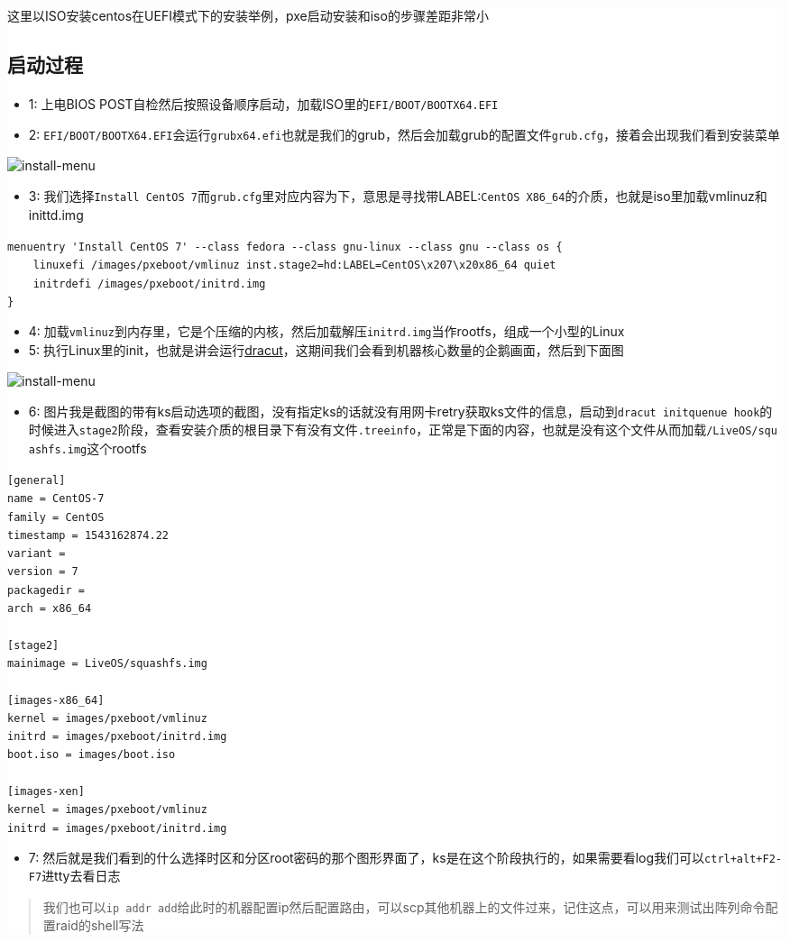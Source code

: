   这里以ISO安装centos在UEFI模式下的安装举例，pxe启动安装和iso的步骤差距非常小

## 启动过程

- 1: 上电BIOS POST自检然后按照设备顺序启动，加载ISO里的`EFI/BOOT/BOOTX64.EFI`

- 2: `EFI/BOOT/BOOTX64.EFI`会运行`grubx64.efi`也就是我们的grub，然后会加载grub的配置文件`grub.cfg`，接着会出现我们看到安装菜单

![install-menu](https://raw.githubusercontent.com/zhangguanzhang/Image-Hosting/master/machineInstaller/031.png)


- 3: 我们选择`Install CentOS 7`而`grub.cfg`里对应内容为下，意思是寻找带LABEL:`CentOS X86_64`的介质，也就是iso里加载vmlinuz和inittd.img

```
menuentry 'Install CentOS 7' --class fedora --class gnu-linux --class gnu --class os {
	linuxefi /images/pxeboot/vmlinuz inst.stage2=hd:LABEL=CentOS\x207\x20x86_64 quiet
	initrdefi /images/pxeboot/initrd.img
}
```

- 4: 加载`vmlinuz`到内存里，它是个压缩的内核，然后加载解压`initrd.img`当作rootfs，组成一个小型的Linux
- 5: 执行Linux里的init，也就是讲会运行[dracut](https://dracut.wiki.kernel.org/index.php/Main_Page)，这期间我们会看到机器核心数量的企鹅画面，然后到下面图
  
![install-menu](https://raw.githubusercontent.com/zhangguanzhang/Image-Hosting/master/machineInstaller/007.png)

- 6: 图片我是截图的带有ks启动选项的截图，没有指定ks的话就没有用网卡retry获取ks文件的信息，启动到`dracut initquenue hook`的时候进入`stage2`阶段，查看安装介质的根目录下有没有文件`.treeinfo`，正常是下面的内容，也就是没有这个文件从而加载`/LiveOS/squashfs.img`这个rootfs

```
[general]
name = CentOS-7
family = CentOS
timestamp = 1543162874.22
variant = 
version = 7
packagedir = 
arch = x86_64

[stage2]
mainimage = LiveOS/squashfs.img

[images-x86_64]
kernel = images/pxeboot/vmlinuz
initrd = images/pxeboot/initrd.img
boot.iso = images/boot.iso

[images-xen]
kernel = images/pxeboot/vmlinuz
initrd = images/pxeboot/initrd.img
```
- 7: 然后就是我们看到的什么选择时区和分区root密码的那个图形界面了，ks是在这个阶段执行的，如果需要看log我们可以`ctrl+alt+F2-F7`进tty去看日志
> 我们也可以`ip addr add`给此时的机器配置ip然后配置路由，可以scp其他机器上的文件过来，记住这点，可以用来测试出阵列命令配置raid的shell写法
